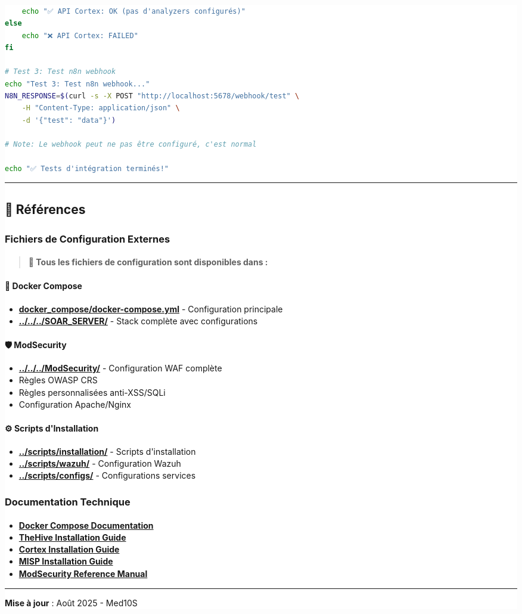 ```bash
    echo "✅ API Cortex: OK (pas d'analyzers configurés)"
else
    echo "❌ API Cortex: FAILED"
fi

# Test 3: Test n8n webhook
echo "Test 3: Test n8n webhook..."
N8N_RESPONSE=$(curl -s -X POST "http://localhost:5678/webhook/test" \
    -H "Content-Type: application/json" \
    -d '{"test": "data"}')

# Note: Le webhook peut ne pas être configuré, c'est normal

echo "✅ Tests d'intégration terminés!"
```

---

## 🔗 Références

### Fichiers de Configuration Externes

> **📂 Tous les fichiers de configuration sont disponibles dans :**

#### 🐳 **Docker Compose**
- **[docker_compose/docker-compose.yml](./docker_compose/docker-compose.yml)** - Configuration principale
- **[../../../SOAR_SERVER/](../../../SOAR_SERVER/)** - Stack complète avec configurations

#### 🛡️ **ModSecurity**
- **[../../../ModSecurity/](../../../ModSecurity/)** - Configuration WAF complète
- Règles OWASP CRS
- Règles personnalisées anti-XSS/SQLi
- Configuration Apache/Nginx

#### ⚙️ **Scripts d'Installation**
- **[../scripts/installation/](../scripts/installation/)** - Scripts d'installation
- **[../scripts/wazuh/](../scripts/wazuh/)** - Configuration Wazuh
- **[../scripts/configs/](../scripts/configs/)** - Configurations services

### Documentation Technique

- **[Docker Compose Documentation](https://docs.docker.com/compose/)**
- **[TheHive Installation Guide](https://docs.thehive-project.org/thehive/installation/)**
- **[Cortex Installation Guide](https://docs.thehive-project.org/cortex/installation/)**
- **[MISP Installation Guide](https://misp.gitbooks.io/misp-book/content/INSTALL/)**
- **[ModSecurity Reference Manual](https://github.com/SpiderLabs/ModSecurity/wiki)**

---
**Mise à jour** : Août 2025 - Med10S
